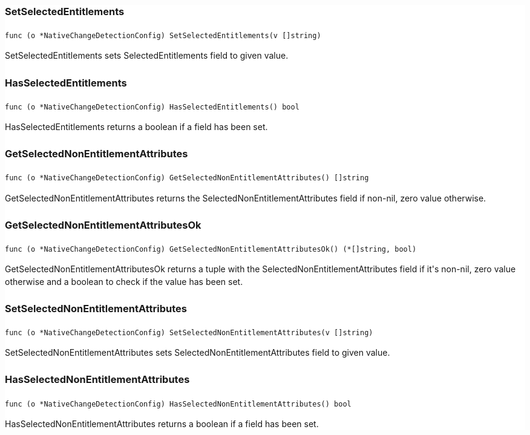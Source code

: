 ### SetSelectedEntitlements

`func (o *NativeChangeDetectionConfig) SetSelectedEntitlements(v []string)`

SetSelectedEntitlements sets SelectedEntitlements field to given value.

### HasSelectedEntitlements

`func (o *NativeChangeDetectionConfig) HasSelectedEntitlements() bool`

HasSelectedEntitlements returns a boolean if a field has been set.

### GetSelectedNonEntitlementAttributes

`func (o *NativeChangeDetectionConfig) GetSelectedNonEntitlementAttributes() []string`

GetSelectedNonEntitlementAttributes returns the SelectedNonEntitlementAttributes field if non-nil, zero value otherwise.

### GetSelectedNonEntitlementAttributesOk

`func (o *NativeChangeDetectionConfig) GetSelectedNonEntitlementAttributesOk() (*[]string, bool)`

GetSelectedNonEntitlementAttributesOk returns a tuple with the SelectedNonEntitlementAttributes field if it's non-nil, zero value otherwise
and a boolean to check if the value has been set.

### SetSelectedNonEntitlementAttributes

`func (o *NativeChangeDetectionConfig) SetSelectedNonEntitlementAttributes(v []string)`

SetSelectedNonEntitlementAttributes sets SelectedNonEntitlementAttributes field to given value.

### HasSelectedNonEntitlementAttributes

`func (o *NativeChangeDetectionConfig) HasSelectedNonEntitlementAttributes() bool`

HasSelectedNonEntitlementAttributes returns a boolean if a field has been set.



